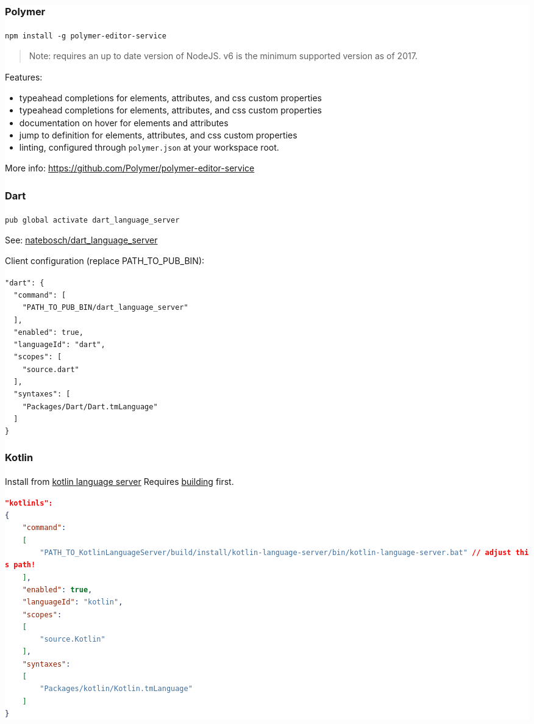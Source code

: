 ### Polymer<a name="polymer"></a>

    npm install -g polymer-editor-service

> Note: requires an up to date version of NodeJS. v6 is the minimum supported
  version as of 2017.

Features:

 * typeahead completions for elements, attributes, and css custom properties
 * typeahead completions for elements, attributes, and css custom properties
 * documentation on hover for elements and attributes
 * jump to definition for elements, attributes, and css custom properties
 * linting, configured through `polymer.json` at your workspace root.

More info: https://github.com/Polymer/polymer-editor-service


### Dart<a name="dart"></a>

`pub global activate dart_language_server`

See: [natebosch/dart_language_server](https://github.com/natebosch/dart_language_server)

Client configuration (replace PATH_TO_PUB_BIN):
```
"dart": {
  "command": [
    "PATH_TO_PUB_BIN/dart_language_server"
  ],
  "enabled": true,
  "languageId": "dart",
  "scopes": [
    "source.dart"
  ],
  "syntaxes": [
    "Packages/Dart/Dart.tmLanguage"
  ]
}
```

### Kotlin


Install from [kotlin language server](https://github.com/fwcd/KotlinLanguageServer)
Requires [building](https://github.com/fwcd/KotlinLanguageServer/blob/master/BUILDING.md) first.

```json
"kotlinls":
{
    "command":
    [
        "PATH_TO_KotlinLanguageServer/build/install/kotlin-language-server/bin/kotlin-language-server.bat" // adjust this path!
    ],
    "enabled": true,
    "languageId": "kotlin",
    "scopes":
    [
        "source.Kotlin"
    ],
    "syntaxes":
    [
        "Packages/kotlin/Kotlin.tmLanguage"
    ]
}
```
